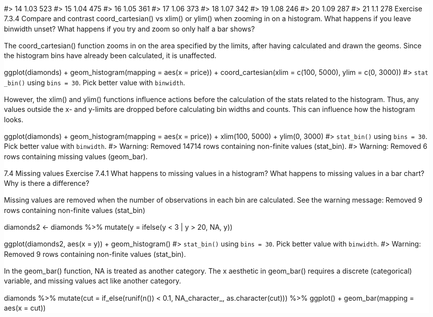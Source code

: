 #> 14  1.03   523
#> 15  1.04   475
#> 16  1.05   361
#> 17  1.06   373
#> 18  1.07   342
#> 19  1.08   246
#> 20  1.09   287
#> 21  1.1    278
Exercise 7.3.4
Compare and contrast coord_cartesian() vs xlim() or ylim() when zooming in on a histogram. What happens if you leave binwidth unset? What happens if you try and zoom so only half a bar shows?

The coord_cartesian() function zooms in on the area specified by the limits, after having calculated and drawn the geoms. Since the histogram bins have already been calculated, it is unaffected.

ggplot(diamonds) +
  geom_histogram(mapping = aes(x = price)) +
  coord_cartesian(xlim = c(100, 5000), ylim = c(0, 3000))
#> `stat_bin()` using `bins = 30`. Pick better value with `binwidth`.


However, the xlim() and ylim() functions influence actions before the calculation of the stats related to the histogram. Thus, any values outside the x- and y-limits are dropped before calculating bin widths and counts. This can influence how the histogram looks.

ggplot(diamonds) +
  geom_histogram(mapping = aes(x = price)) +
  xlim(100, 5000) +
  ylim(0, 3000)
#> `stat_bin()` using `bins = 30`. Pick better value with `binwidth`.
#> Warning: Removed 14714 rows containing non-finite values (stat_bin).
#> Warning: Removed 6 rows containing missing values (geom_bar).


7.4 Missing values
Exercise 7.4.1
What happens to missing values in a histogram? What happens to missing values in a bar chart? Why is there a difference?

Missing values are removed when the number of observations in each bin are calculated. See the warning message: Removed 9 rows containing non-finite values (stat_bin)

diamonds2 <- diamonds %>%
  mutate(y = ifelse(y < 3 | y > 20, NA, y))

ggplot(diamonds2, aes(x = y)) +
  geom_histogram()
#> `stat_bin()` using `bins = 30`. Pick better value with `binwidth`.
#> Warning: Removed 9 rows containing non-finite values (stat_bin).


In the geom_bar() function, NA is treated as another category. The x aesthetic in geom_bar() requires a discrete (categorical) variable, and missing values act like another category.

diamonds %>%
  mutate(cut = if_else(runif(n()) < 0.1, NA_character_, as.character(cut))) %>%
  ggplot() +
  geom_bar(mapping = aes(x = cut))
